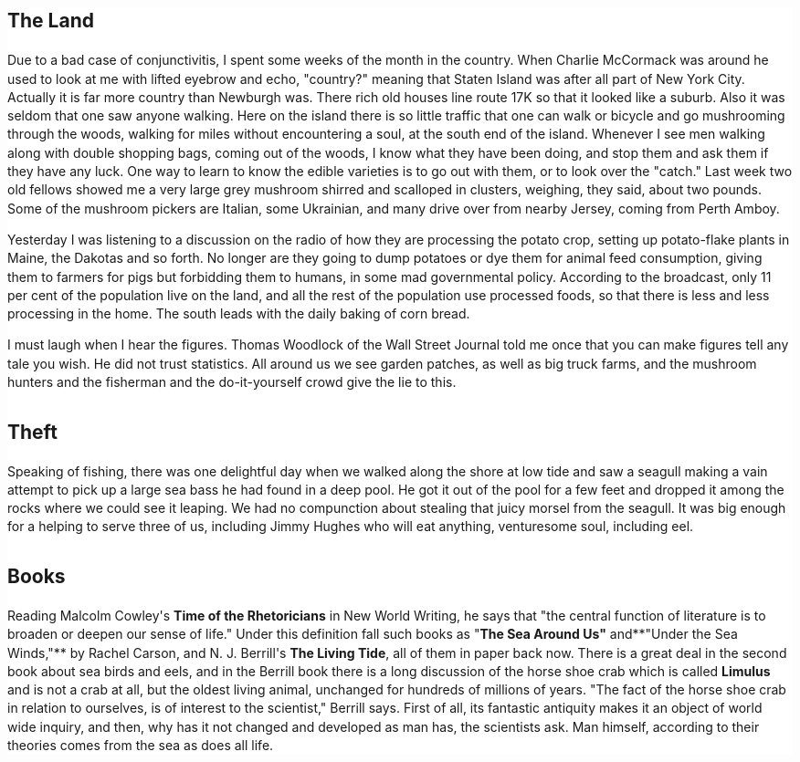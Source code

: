 The Land
--------

Due to a bad case of conjunctivitis, I spent some weeks of the month in
the country. When Charlie McCormack was around he used to look at me
with lifted eyebrow and echo, "country?" meaning that Staten Island was
after all part of New York City. Actually it is far more country than
Newburgh was. There rich old houses line route 17K so that it looked
like a suburb. Also it was seldom that one saw anyone walking. Here on
the island there is so little traffic that one can walk or bicycle and
go mushrooming through the woods, walking for miles without encountering
a soul, at the south end of the island. Whenever I see men walking along
with double shopping bags, coming out of the woods, I know what they
have been doing, and stop them and ask them if they have any luck. One
way to learn to know the edible varieties is to go out with them, or to
look over the "catch." Last week two old fellows showed me a very large
grey mushroom shirred and scalloped in clusters, weighing, they said,
about two pounds. Some of the mushroom pickers are Italian, some
Ukrainian, and many drive over from nearby Jersey, coming from Perth
Amboy.

Yesterday I was listening to a discussion on the radio of how they are
processing the potato crop, setting up potato-flake plants in Maine, the
Dakotas and so forth. No longer are they going to dump potatoes or dye
them for animal feed consumption, giving them to farmers for pigs but
forbidding them to humans, in some mad governmental policy. According to
the broadcast, only 11 per cent of the population live on the land, and
all the rest of the population use processed foods, so that there is
less and less processing in the home. The south leads with the daily
baking of corn bread.

I must laugh when I hear the figures. Thomas Woodlock of the Wall
Street Journal told me once that you can make figures tell any tale you
wish. He did not trust statistics. All around us we see garden patches,
as well as big truck farms, and the mushroom hunters and the fisherman
and the do-it-yourself crowd give the lie to this.

Theft
-----

Speaking of fishing, there was one delightful day when we walked along
the shore at low tide and saw a seagull making a vain attempt to pick up
a large sea bass he had found in a deep pool. He got it out of the pool
for a few feet and dropped it among the rocks where we could see it
leaping. We had no compunction about stealing that juicy morsel from the
seagull. It was big enough for a helping to serve three of us, including
Jimmy Hughes who will eat anything, venturesome soul, including eel.

Books
-----

Reading Malcolm Cowley's **Time of the Rhetoricians** in New World
Writing, he says that "the central function of literature is to broaden
or deepen our sense of life." Under this definition fall such books as
"**The Sea Around Us"** and**"Under the Sea Winds,"** by Rachel Carson,
and N. J. Berrill's **The Living Tide**, all of them in paper back now.
There is a great deal in the second book about sea birds and eels, and
in the Berrill book there is a long discussion of the horse shoe crab
which is called **Limulus** and is not a crab at all, but the oldest
living animal, unchanged for hundreds of millions of years. "The fact of
the horse shoe crab in relation to ourselves, is of interest to the
scientist," Berrill says. First of all, its fantastic antiquity makes it
an object of world wide inquiry, and then, why has it not changed and
developed as man has, the scientists ask. Man himself, according to
their theories comes from the sea as does all life.
